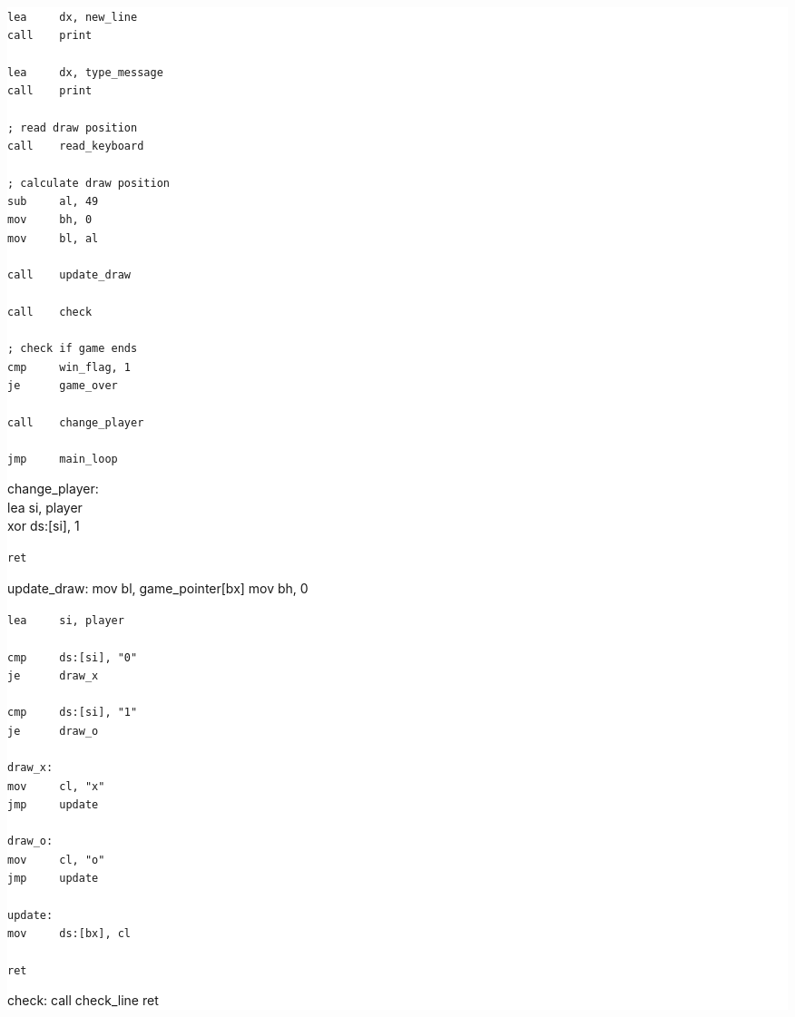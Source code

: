     lea     dx, new_line
    call    print    
    
    lea     dx, type_message    
    call    print            
                        
    ; read draw position                   
    call    read_keyboard
                       
    ; calculate draw position                   
    sub     al, 49               
    mov     bh, 0
    mov     bl, al                                  
                                  
    call    update_draw                                    
                                                          
    call    check  
                       
    ; check if game ends                   
    cmp     win_flag, 1  
    je      game_over  
    
    call    change_player 
            
    jmp     main_loop   


change_player:   
    lea     si, player    
    xor     ds:[si], 1 
    
    ret
      
 
update_draw:
    mov     bl, game_pointer[bx]
    mov     bh, 0
    
    lea     si, player
    
    cmp     ds:[si], "0"
    je      draw_x     
                  
    cmp     ds:[si], "1"
    je      draw_o              
                  
    draw_x:
    mov     cl, "x"
    jmp     update

    draw_o:          
    mov     cl, "o"  
    jmp     update    
          
    update:         
    mov     ds:[bx], cl
      
    ret 
       
       
check:
    call    check_line
    ret     
       